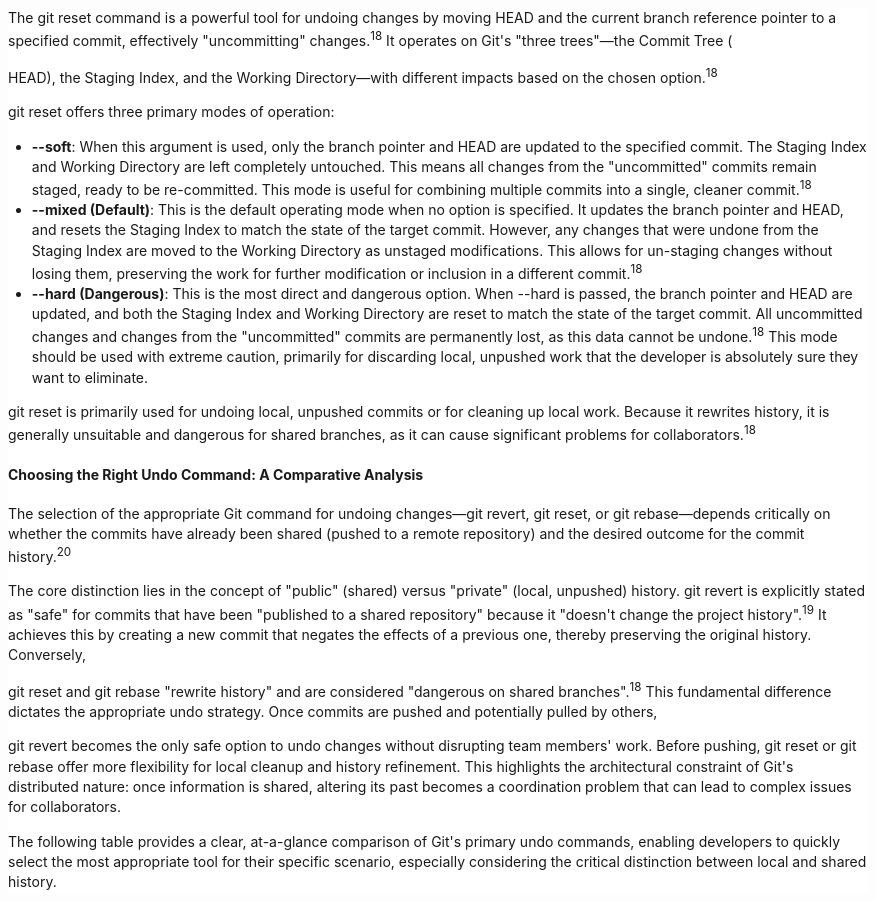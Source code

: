The git reset command is a powerful tool for undoing changes by moving HEAD and the current branch reference pointer to a specified commit, effectively "uncommitting" changes.<sup>18</sup> It operates on Git's "three trees"—the Commit Tree (

HEAD), the Staging Index, and the Working Directory—with different impacts based on the chosen option.<sup>18</sup>

git reset offers three primary modes of operation:



* **--soft**: When this argument is used, only the branch pointer and HEAD are updated to the specified commit. The Staging Index and Working Directory are left completely untouched. This means all changes from the "uncommitted" commits remain staged, ready to be re-committed. This mode is useful for combining multiple commits into a single, cleaner commit.<sup>18</sup>
* **--mixed (Default)**: This is the default operating mode when no option is specified. It updates the branch pointer and HEAD, and resets the Staging Index to match the state of the target commit. However, any changes that were undone from the Staging Index are moved to the Working Directory as unstaged modifications. This allows for un-staging changes without losing them, preserving the work for further modification or inclusion in a different commit.<sup>18</sup>
* **--hard (Dangerous)**: This is the most direct and dangerous option. When --hard is passed, the branch pointer and HEAD are updated, and both the Staging Index and Working Directory are reset to match the state of the target commit. All uncommitted changes and changes from the "uncommitted" commits are permanently lost, as this data cannot be undone.<sup>18</sup> This mode should be used with extreme caution, primarily for discarding local, unpushed work that the developer is absolutely sure they want to eliminate.

git reset is primarily used for undoing local, unpushed commits or for cleaning up local work. Because it rewrites history, it is generally unsuitable and dangerous for shared branches, as it can cause significant problems for collaborators.<sup>18</sup>


#### Choosing the Right Undo Command: A Comparative Analysis

The selection of the appropriate Git command for undoing changes—git revert, git reset, or git rebase—depends critically on whether the commits have already been shared (pushed to a remote repository) and the desired outcome for the commit history.<sup>20</sup>

The core distinction lies in the concept of "public" (shared) versus "private" (local, unpushed) history. git revert is explicitly stated as "safe" for commits that have been "published to a shared repository" because it "doesn't change the project history".<sup>19</sup> It achieves this by creating a new commit that negates the effects of a previous one, thereby preserving the original history. Conversely,

git reset and git rebase "rewrite history" and are considered "dangerous on shared branches".<sup>18</sup> This fundamental difference dictates the appropriate undo strategy. Once commits are pushed and potentially pulled by others,

git revert becomes the only safe option to undo changes without disrupting team members' work. Before pushing, git reset or git rebase offer more flexibility for local cleanup and history refinement. This highlights the architectural constraint of Git's distributed nature: once information is shared, altering its past becomes a coordination problem that can lead to complex issues for collaborators.

The following table provides a clear, at-a-glance comparison of Git's primary undo commands, enabling developers to quickly select the most appropriate tool for their specific scenario, especially considering the critical distinction between local and shared history.
